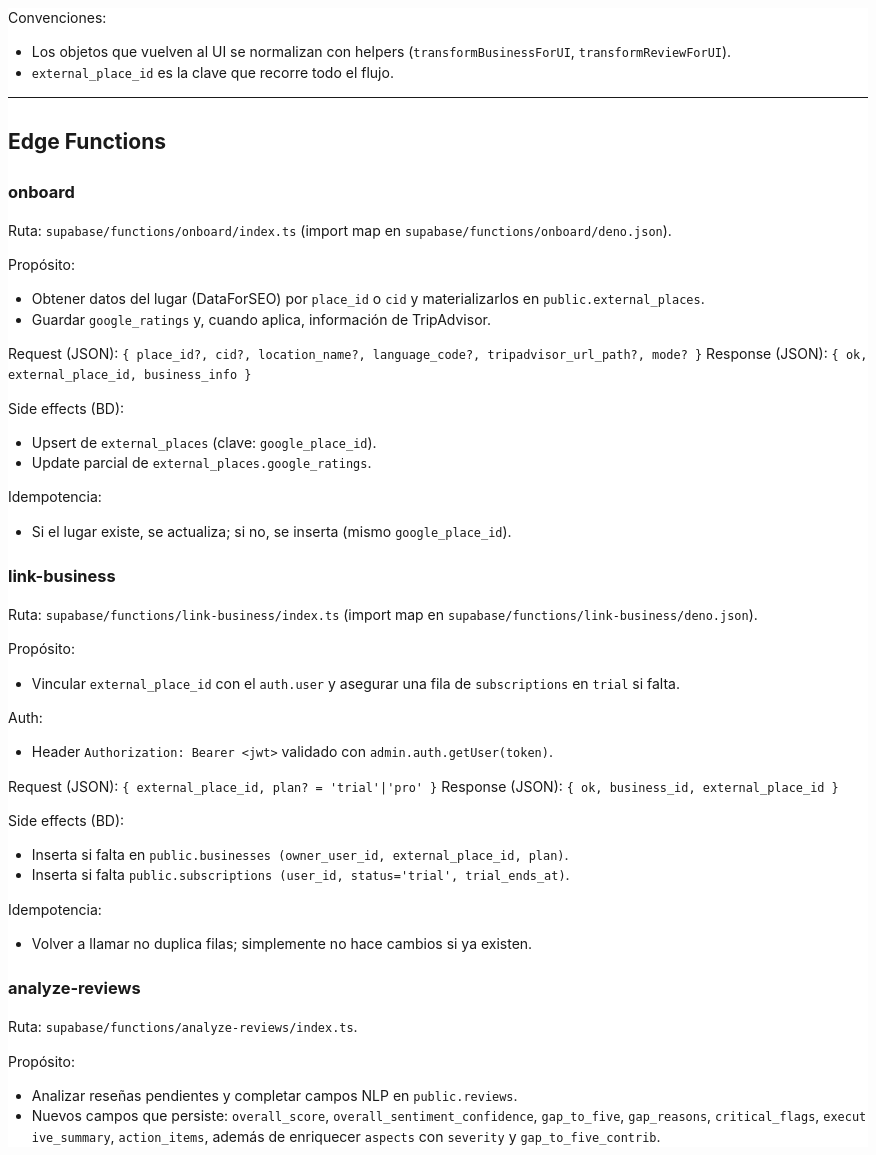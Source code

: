 Convenciones:
- Los objetos que vuelven al UI se normalizan con helpers (`transformBusinessForUI`, `transformReviewForUI`).
- `external_place_id` es la clave que recorre todo el flujo.

---

## Edge Functions

### onboard
Ruta: `supabase/functions/onboard/index.ts` (import map en `supabase/functions/onboard/deno.json`).

Propósito:
- Obtener datos del lugar (DataForSEO) por `place_id` o `cid` y materializarlos en `public.external_places`.
- Guardar `google_ratings` y, cuando aplica, información de TripAdvisor.

Request (JSON): `{ place_id?, cid?, location_name?, language_code?, tripadvisor_url_path?, mode? }`
Response (JSON): `{ ok, external_place_id, business_info }
`

Side effects (BD):
- Upsert de `external_places` (clave: `google_place_id`).
- Update parcial de `external_places.google_ratings`.

Idempotencia:
- Si el lugar existe, se actualiza; si no, se inserta (mismo `google_place_id`).

### link-business
Ruta: `supabase/functions/link-business/index.ts` (import map en `supabase/functions/link-business/deno.json`).

Propósito:
- Vincular `external_place_id` con el `auth.user` y asegurar una fila de `subscriptions` en `trial` si falta.

Auth:
- Header `Authorization: Bearer <jwt>` validado con `admin.auth.getUser(token)`.

Request (JSON): `{ external_place_id, plan? = 'trial'|'pro' }`
Response (JSON): `{ ok, business_id, external_place_id }`

Side effects (BD):
- Inserta si falta en `public.businesses (owner_user_id, external_place_id, plan)`.
- Inserta si falta `public.subscriptions (user_id, status='trial', trial_ends_at)`.

Idempotencia:
- Volver a llamar no duplica filas; simplemente no hace cambios si ya existen.

### analyze-reviews
Ruta: `supabase/functions/analyze-reviews/index.ts`.

Propósito:
- Analizar reseñas pendientes y completar campos NLP en `public.reviews`.
- Nuevos campos que persiste: `overall_score`, `overall_sentiment_confidence`, `gap_to_five`, `gap_reasons`, `critical_flags`, `executive_summary`, `action_items`, además de enriquecer `aspects` con `severity` y `gap_to_five_contrib`.
